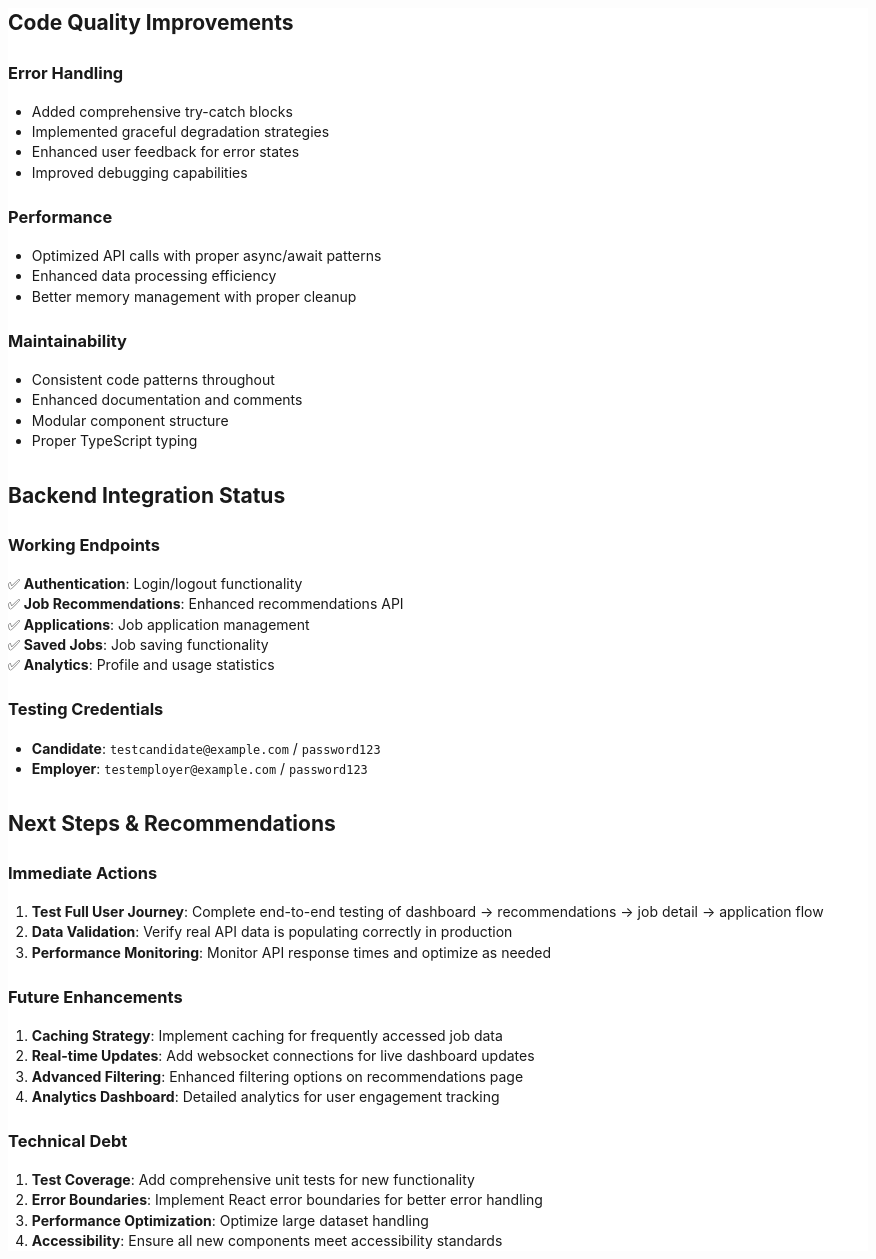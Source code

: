 ## Code Quality Improvements

### Error Handling
- Added comprehensive try-catch blocks
- Implemented graceful degradation strategies
- Enhanced user feedback for error states
- Improved debugging capabilities

### Performance
- Optimized API calls with proper async/await patterns
- Enhanced data processing efficiency
- Better memory management with proper cleanup

### Maintainability  
- Consistent code patterns throughout
- Enhanced documentation and comments
- Modular component structure
- Proper TypeScript typing

## Backend Integration Status

### Working Endpoints
✅ **Authentication**: Login/logout functionality  
✅ **Job Recommendations**: Enhanced recommendations API  
✅ **Applications**: Job application management  
✅ **Saved Jobs**: Job saving functionality  
✅ **Analytics**: Profile and usage statistics  

### Testing Credentials
- **Candidate**: `testcandidate@example.com` / `password123`
- **Employer**: `testemployer@example.com` / `password123`

## Next Steps & Recommendations

### Immediate Actions
1. **Test Full User Journey**: Complete end-to-end testing of dashboard → recommendations → job detail → application flow
2. **Data Validation**: Verify real API data is populating correctly in production
3. **Performance Monitoring**: Monitor API response times and optimize as needed

### Future Enhancements
1. **Caching Strategy**: Implement caching for frequently accessed job data
2. **Real-time Updates**: Add websocket connections for live dashboard updates  
3. **Advanced Filtering**: Enhanced filtering options on recommendations page
4. **Analytics Dashboard**: Detailed analytics for user engagement tracking

### Technical Debt
1. **Test Coverage**: Add comprehensive unit tests for new functionality
2. **Error Boundaries**: Implement React error boundaries for better error handling
3. **Performance Optimization**: Optimize large dataset handling
4. **Accessibility**: Ensure all new components meet accessibility standards
